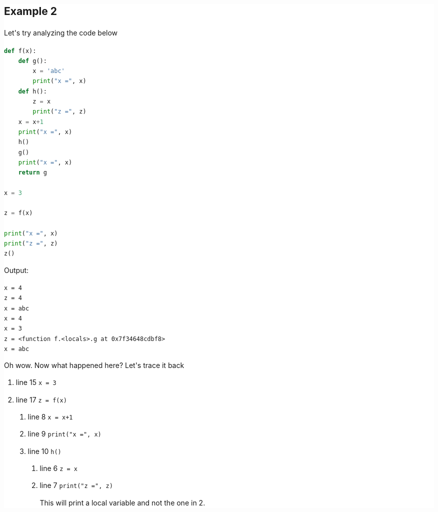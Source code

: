 ## Example 2 

Let's try analyzing the code below

```python
def f(x):
	def g():
		x = 'abc'
		print("x =", x)
	def h():
		z = x
		print("z =", z)
	x = x+1
	print("x =", x)
	h()
	g()
	print("x =", x)
	return g

x = 3

z = f(x)

print("x =", x)
print("z =", z)
z()
```

Output:

```
x = 4
z = 4
x = abc
x = 4
x = 3
z = <function f.<locals>.g at 0x7f34648cdbf8>
x = abc
```

Oh wow. Now what happened here? Let's trace it back

1. line 15 `x = 3` 

2. line 17 `z = f(x)` 

   1. line 8 `x = x+1`

   2. line 9 `print("x =", x)`

   3. line 10 `h()`

      1. line 6 `z = x`

      2. line 7 `print("z =", z)`

         This will print a local variable and not the one in 2.
